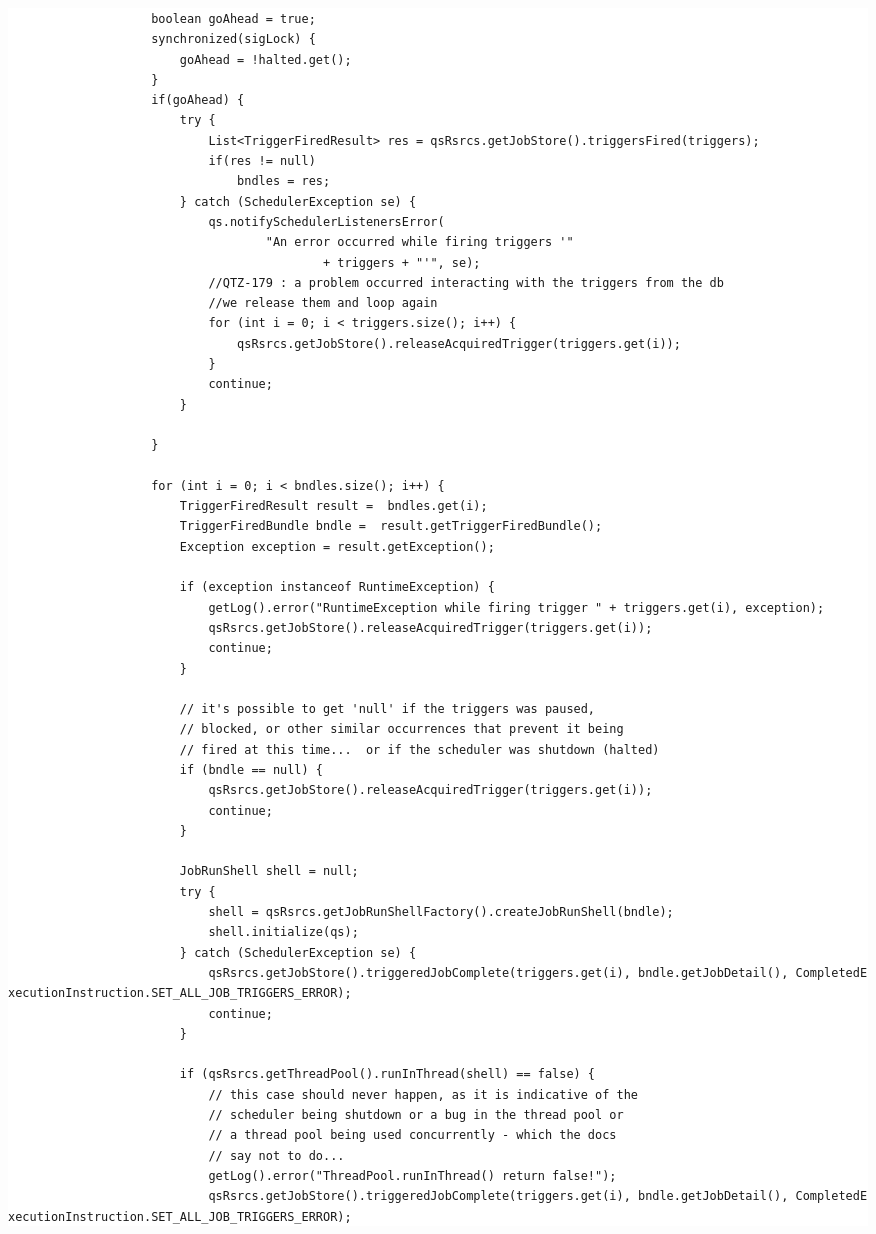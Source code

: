 ```
                    boolean goAhead = true;
                    synchronized(sigLock) {
                        goAhead = !halted.get();
                    }
                    if(goAhead) {
                        try {
                            List<TriggerFiredResult> res = qsRsrcs.getJobStore().triggersFired(triggers);
                            if(res != null)
                                bndles = res;
                        } catch (SchedulerException se) {
                            qs.notifySchedulerListenersError(
                                    "An error occurred while firing triggers '"
                                            + triggers + "'", se);
                            //QTZ-179 : a problem occurred interacting with the triggers from the db
                            //we release them and loop again
                            for (int i = 0; i < triggers.size(); i++) {
                                qsRsrcs.getJobStore().releaseAcquiredTrigger(triggers.get(i));
                            }
                            continue;
                        }
 
                    }
 
                    for (int i = 0; i < bndles.size(); i++) {
                        TriggerFiredResult result =  bndles.get(i);
                        TriggerFiredBundle bndle =  result.getTriggerFiredBundle();
                        Exception exception = result.getException();
 
                        if (exception instanceof RuntimeException) {
                            getLog().error("RuntimeException while firing trigger " + triggers.get(i), exception);
                            qsRsrcs.getJobStore().releaseAcquiredTrigger(triggers.get(i));
                            continue;
                        }
 
                        // it's possible to get 'null' if the triggers was paused,
                        // blocked, or other similar occurrences that prevent it being
                        // fired at this time...  or if the scheduler was shutdown (halted)
                        if (bndle == null) {
                            qsRsrcs.getJobStore().releaseAcquiredTrigger(triggers.get(i));
                            continue;
                        }
 
                        JobRunShell shell = null;
                        try {
                            shell = qsRsrcs.getJobRunShellFactory().createJobRunShell(bndle);
                            shell.initialize(qs);
                        } catch (SchedulerException se) {
                            qsRsrcs.getJobStore().triggeredJobComplete(triggers.get(i), bndle.getJobDetail(), CompletedExecutionInstruction.SET_ALL_JOB_TRIGGERS_ERROR);
                            continue;
                        }
 
                        if (qsRsrcs.getThreadPool().runInThread(shell) == false) {
                            // this case should never happen, as it is indicative of the
                            // scheduler being shutdown or a bug in the thread pool or
                            // a thread pool being used concurrently - which the docs
                            // say not to do...
                            getLog().error("ThreadPool.runInThread() return false!");
                            qsRsrcs.getJobStore().triggeredJobComplete(triggers.get(i), bndle.getJobDetail(), CompletedExecutionInstruction.SET_ALL_JOB_TRIGGERS_ERROR);
```
